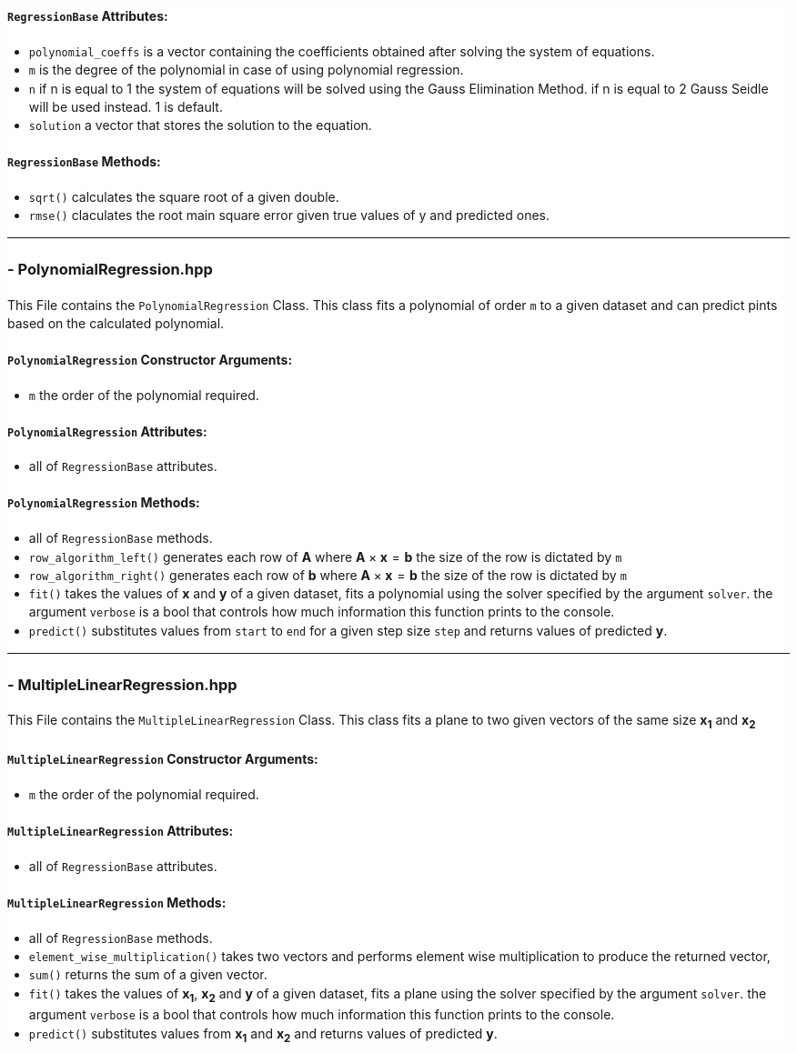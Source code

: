 #### `RegressionBase` Attributes:
* `polynomial_coeffs` is a vector containing the coefficients obtained after solving the system of equations.
* `m` is the degree of the polynomial in case of using polynomial regression.
* `n` if n is equal to 1 the system of equations will be solved using the Gauss Elimination Method. if n is equal to 2 Gauss Seidle will be used instead. 1 is default.
* `solution` a vector that stores the solution to the equation.

#### `RegressionBase` Methods:
* `sqrt()` calculates the square root of a given double.
* `rmse()` claculates the root main square error given true values of y and predicted ones.

<hr>

### - PolynomialRegression.hpp 
This File contains the `PolynomialRegression` Class. This class fits a polynomial of order `m` to a given dataset and can predict pints based on the calculated polynomial.

#### `PolynomialRegression` Constructor Arguments:
* `m` the order of the polynomial required.

#### `PolynomialRegression` Attributes:
* all of `RegressionBase` attributes.

#### `PolynomialRegression` Methods:
* all of `RegressionBase` methods.
* `row_algorithm_left()` generates each row of $\mathbf{A}$ where $\mathbf{A} \times \mathbf{x} =  \mathbf{b}$ the size of the row is dictated by `m`
* `row_algorithm_right()` generates each row of $\mathbf{b}$ where $\mathbf{A} \times \mathbf{x} =  \mathbf{b}$ the size of the row is dictated by `m`
* `fit()` takes the values of $\mathbf{x}$ and $\mathbf{y}$ of a given dataset, fits a polynomial using the solver specified by the argument `solver`. the argument `verbose` is a bool that controls how much information this function prints to the console.
* `predict()` substitutes values from `start` to `end` for a given step size `step` and returns values of predicted $\mathbf{y}$.

<hr>

### - MultipleLinearRegression.hpp 
This File contains the `MultipleLinearRegression` Class. This class fits a plane to two given vectors of the same size $\mathbf{x_{1}}$ and $\mathbf{x_{2}}$

#### `MultipleLinearRegression` Constructor Arguments:
* `m` the order of the polynomial required.

#### `MultipleLinearRegression` Attributes:
* all of `RegressionBase` attributes.

#### `MultipleLinearRegression` Methods:
* all of `RegressionBase` methods.
* `element_wise_multiplication()` takes two vectors and performs element wise multiplication to produce the returned vector,
* `sum()` returns the sum of a given vector.
* `fit()` takes the values of $\mathbf{x_{1}}$, $\mathbf{x_{2}}$ and $\mathbf{y}$ of a given dataset, fits a plane using the solver specified by the argument `solver`. the argument `verbose` is a bool that controls how much information this function prints to the console.
* `predict()` substitutes values from $\mathbf{x_{1}}$ and $\mathbf{x_{2}}$ and returns values of predicted $\mathbf{y}$.
